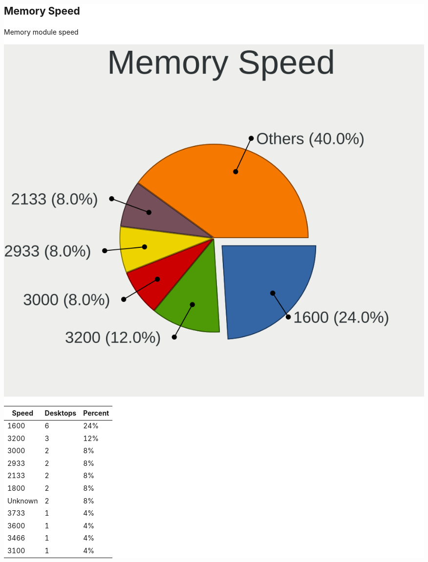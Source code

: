 Memory Speed
------------

Memory module speed

![Memory Speed](./images/pie_chart/memory_speed.svg)


| Speed   | Desktops | Percent |
|---------|----------|---------|
| 1600    | 6        | 24%     |
| 3200    | 3        | 12%     |
| 3000    | 2        | 8%      |
| 2933    | 2        | 8%      |
| 2133    | 2        | 8%      |
| 1800    | 2        | 8%      |
| Unknown | 2        | 8%      |
| 3733    | 1        | 4%      |
| 3600    | 1        | 4%      |
| 3466    | 1        | 4%      |
| 3100    | 1        | 4%      |
